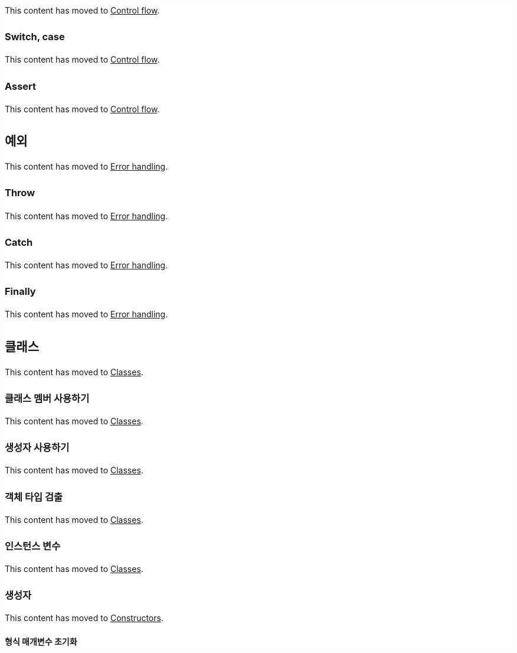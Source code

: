 This content has moved to [Control flow](/language/loops#break-and-continue).

### Switch, case

This content has moved to [Control flow](/language/branches#switch).

### Assert

This content has moved to [Control flow](/language/error-handling#assert).

## 예외

This content has moved to [Error handling](/language/error-handling#exceptions).

### Throw

This content has moved to [Error handling](/language/error-handling#throw).

### Catch

This content has moved to [Error handling](/language/error-handling#catch).

### Finally

This content has moved to [Error handling](/language/error-handling#finally).

## 클래스

This content has moved to [Classes](/language/classes).


### 클래스 멤버 사용하기

This content has moved to [Classes](/language/classes#using-class-members).


### 생성자 사용하기

This content has moved to [Classes](/language/classes#using-constructors).

### 객체 타입 검출

This content has moved to [Classes](/language/classes#getting-an-objects-type).

### 인스턴스 변수

This content has moved to [Classes](/language/classes#instance-variables).

### 생성자

This content has moved to [Constructors](/language/constructors).

#### 형식 매개변수 초기화
